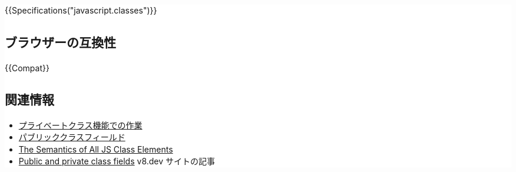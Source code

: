 {{Specifications("javascript.classes")}}

## ブラウザーの互換性

{{Compat}}

## 関連情報

- [プライベートクラス機能での作業](/ja/docs/Web/JavaScript/Guide/Working_With_Private_Class_Features)
- [パブリッククラスフィールド](/ja/docs/Web/JavaScript/Reference/Classes/Public_class_fields)
- [The Semantics of All JS Class Elements](https://rfrn.org/~shu/2018/05/02/the-semantics-of-all-js-class-elements.html)
- [Public and private class fields](https://v8.dev/features/class-fields)
  v8.dev サイトの記事
